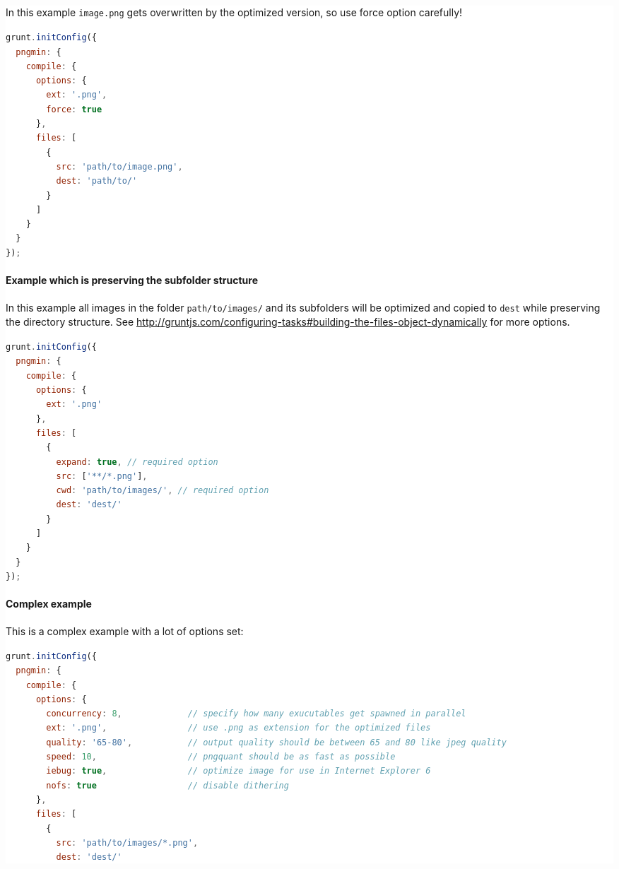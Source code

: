 In this example `image.png` gets overwritten by the optimized version, so use force option carefully!

```js
grunt.initConfig({
  pngmin: {
    compile: {
      options: {
        ext: '.png',
        force: true
      },
      files: [
        {
          src: 'path/to/image.png',
          dest: 'path/to/'
        }
      ]
    }
  }
});
```

#### Example which is preserving the subfolder structure
In this example all images in the folder `path/to/images/` and its subfolders will be optimized and copied to `dest` while preserving the directory structure.
See http://gruntjs.com/configuring-tasks#building-the-files-object-dynamically for more options.

```js
grunt.initConfig({
  pngmin: {
    compile: {
      options: {
        ext: '.png'
      },
      files: [
        {
          expand: true, // required option
          src: ['**/*.png'],
          cwd: 'path/to/images/', // required option
          dest: 'dest/'
        }
      ]
    }
  }
});
```

#### Complex example
This is a complex example with a lot of options set:

```js
grunt.initConfig({
  pngmin: {
    compile: {
      options: {
        concurrency: 8,             // specify how many exucutables get spawned in parallel
        ext: '.png',                // use .png as extension for the optimized files
        quality: '65-80',           // output quality should be between 65 and 80 like jpeg quality
        speed: 10,                  // pngquant should be as fast as possible
        iebug: true,                // optimize image for use in Internet Explorer 6
        nofs: true                  // disable dithering
      },
      files: [
        {
          src: 'path/to/images/*.png',
          dest: 'dest/'
```